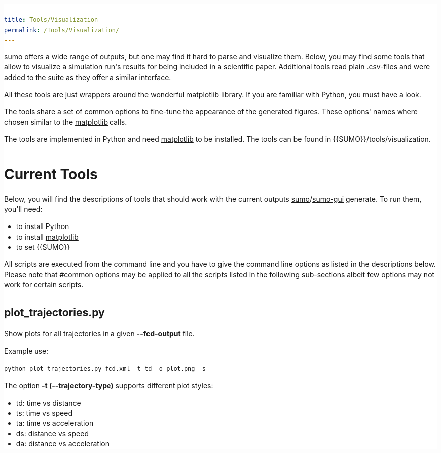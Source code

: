 ```yaml
---
title: Tools/Visualization
permalink: /Tools/Visualization/
---
```


[sumo](../sumo.md) offers a wide range of
[outputs](../Simulation/Output.md), but one may find it hard to
parse and visualize them. Below, you may find some tools that allow to
visualize a simulation run's results for being included in a scientific
paper. Additional tools read plain .csv-files and were added to the
suite as they offer a similar interface.

All these tools are just wrappers around the wonderful
[matplotlib](http://matplotlib.org/) library. If you are familiar with
Python, you must have a look.

The tools share a set of [common options](#common_options) to
fine-tune the appearance of the generated figures. These options' names
where chosen similar to the [matplotlib](http://matplotlib.org/) calls.

The tools are implemented in Python and need
[matplotlib](http://matplotlib.org/) to be installed. The tools can be
found in {{SUMO}}/tools/visualization.

# Current Tools

Below, you will find the descriptions of tools that should work with the
current outputs [sumo](../sumo.md)/[sumo-gui](../sumo-gui.md)
generate. To run them, you'll need:

- to install Python
- to install [matplotlib](http://matplotlib.org/)
- to set {{SUMO}}

All scripts are executed from the command line and you have to give the
command line options as listed in the descriptions below. Please note
that [\#common options](#common_options) may be applied to
all the scripts listed in the following sub-sections albeit few options
may not work for certain scripts.

## plot_trajectories.py

Show plots for all trajectories in a given **--fcd-output** file.

Example use:

```
python plot_trajectories.py fcd.xml -t td -o plot.png -s
```

The option **-t (--trajectory-type)** supports different plot styles:

- td: time vs distance
- ts: time vs speed
- ta: time vs acceleration
- ds: distance vs speed
- da: distance vs acceleration
